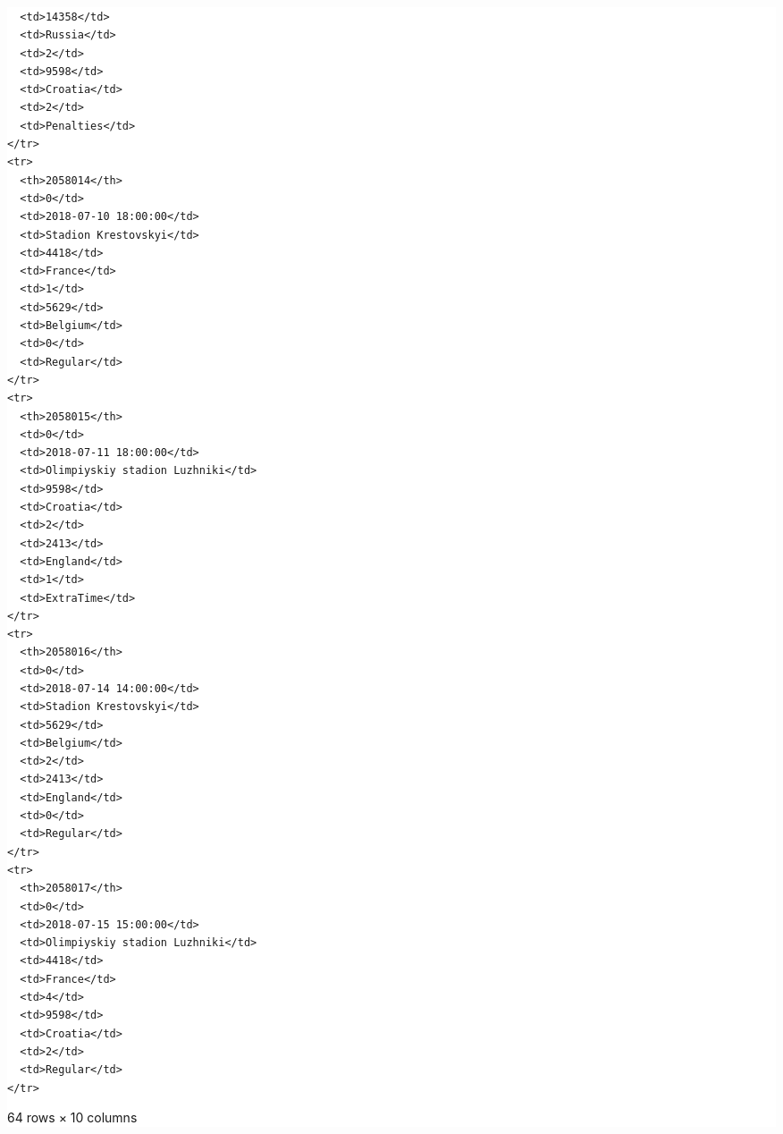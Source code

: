       <td>14358</td>
      <td>Russia</td>
      <td>2</td>
      <td>9598</td>
      <td>Croatia</td>
      <td>2</td>
      <td>Penalties</td>
    </tr>
    <tr>
      <th>2058014</th>
      <td>0</td>
      <td>2018-07-10 18:00:00</td>
      <td>Stadion Krestovskyi</td>
      <td>4418</td>
      <td>France</td>
      <td>1</td>
      <td>5629</td>
      <td>Belgium</td>
      <td>0</td>
      <td>Regular</td>
    </tr>
    <tr>
      <th>2058015</th>
      <td>0</td>
      <td>2018-07-11 18:00:00</td>
      <td>Olimpiyskiy stadion Luzhniki</td>
      <td>9598</td>
      <td>Croatia</td>
      <td>2</td>
      <td>2413</td>
      <td>England</td>
      <td>1</td>
      <td>ExtraTime</td>
    </tr>
    <tr>
      <th>2058016</th>
      <td>0</td>
      <td>2018-07-14 14:00:00</td>
      <td>Stadion Krestovskyi</td>
      <td>5629</td>
      <td>Belgium</td>
      <td>2</td>
      <td>2413</td>
      <td>England</td>
      <td>0</td>
      <td>Regular</td>
    </tr>
    <tr>
      <th>2058017</th>
      <td>0</td>
      <td>2018-07-15 15:00:00</td>
      <td>Olimpiyskiy stadion Luzhniki</td>
      <td>4418</td>
      <td>France</td>
      <td>4</td>
      <td>9598</td>
      <td>Croatia</td>
      <td>2</td>
      <td>Regular</td>
    </tr>
  </tbody>
</table>
<p>64 rows × 10 columns</p>
</div>